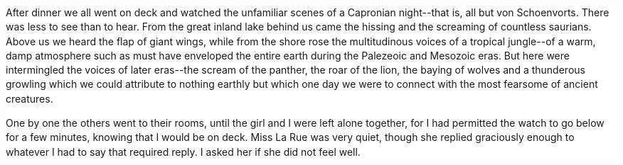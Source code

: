 After dinner we all went on deck and watched the unfamiliar scenes of a Capronian night--that is, all but von Schoenvorts. There was less to see than to hear. From the great inland lake behind us came the hissing and the screaming of countless saurians. Above us we heard the flap of giant wings, while from the shore rose the multitudinous voices of a tropical jungle--of a warm, damp atmosphere such as must have enveloped the entire earth during the Palezeoic and Mesozoic eras. But here were intermingled the voices of later eras--the scream of the panther, the roar of the lion, the baying of wolves and a thunderous growling which we could attribute to nothing earthly but which one day we were to connect with the most fearsome of ancient creatures. 

One by one the others went to their rooms, until the girl and I were left alone together, for I had permitted the watch to go below for a few minutes, knowing that I would be on deck. Miss La Rue was very quiet, though she replied graciously enough to whatever I had to say that required reply. I asked her if she did not feel well. 

